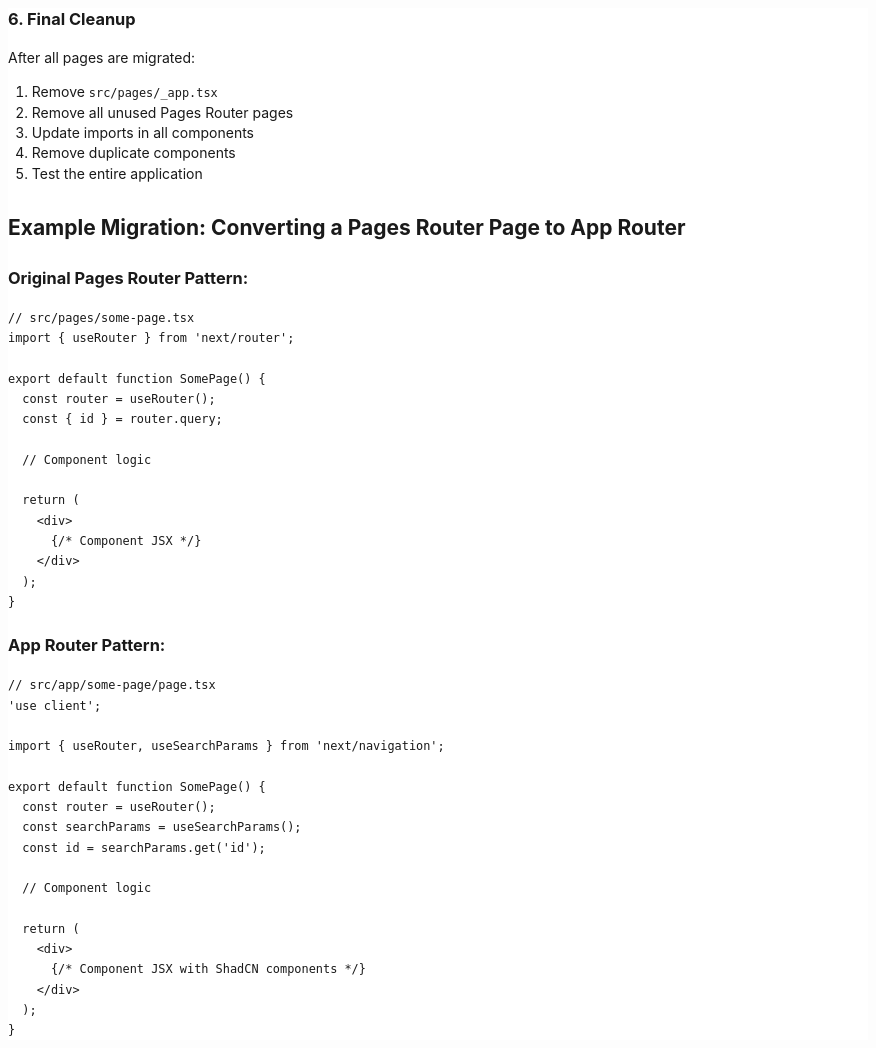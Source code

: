### 6. Final Cleanup

After all pages are migrated:

1. Remove `src/pages/_app.tsx`
2. Remove all unused Pages Router pages
3. Update imports in all components
4. Remove duplicate components
5. Test the entire application

## Example Migration: Converting a Pages Router Page to App Router

### Original Pages Router Pattern:

```tsx
// src/pages/some-page.tsx
import { useRouter } from 'next/router';

export default function SomePage() {
  const router = useRouter();
  const { id } = router.query;
  
  // Component logic
  
  return (
    <div>
      {/* Component JSX */}
    </div>
  );
}
```

### App Router Pattern:

```tsx
// src/app/some-page/page.tsx
'use client';

import { useRouter, useSearchParams } from 'next/navigation';

export default function SomePage() {
  const router = useRouter();
  const searchParams = useSearchParams();
  const id = searchParams.get('id');
  
  // Component logic
  
  return (
    <div>
      {/* Component JSX with ShadCN components */}
    </div>
  );
}
```
